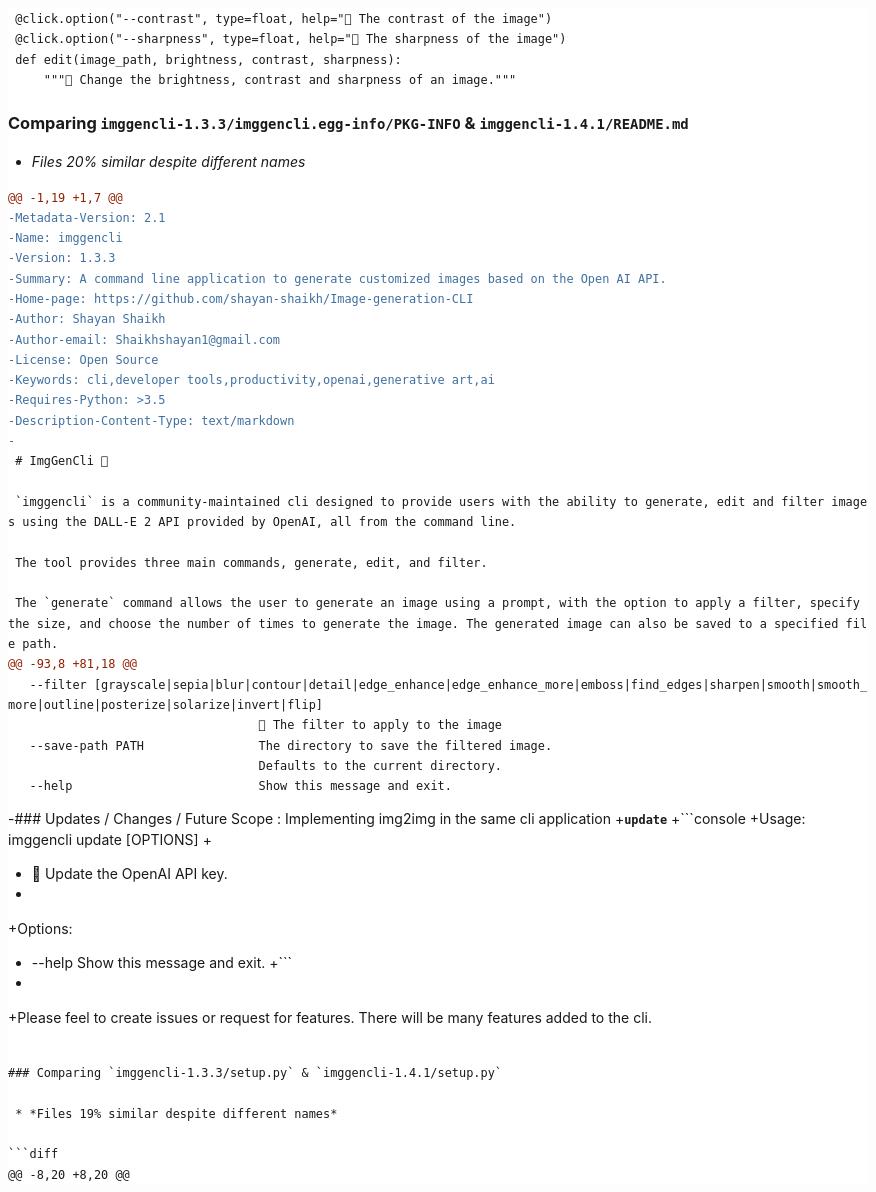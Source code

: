 ```
 @click.option("--contrast", type=float, help="🌈 The contrast of the image")
 @click.option("--sharpness", type=float, help="🔪 The sharpness of the image")
 def edit(image_path, brightness, contrast, sharpness):
     """🎴 Change the brightness, contrast and sharpness of an image."""
```

### Comparing `imggencli-1.3.3/imggencli.egg-info/PKG-INFO` & `imggencli-1.4.1/README.md`

 * *Files 20% similar despite different names*

```diff
@@ -1,19 +1,7 @@
-Metadata-Version: 2.1
-Name: imggencli
-Version: 1.3.3
-Summary: A command line application to generate customized images based on the Open AI API.
-Home-page: https://github.com/shayan-shaikh/Image-generation-CLI
-Author: Shayan Shaikh
-Author-email: Shaikhshayan1@gmail.com
-License: Open Source
-Keywords: cli,developer tools,productivity,openai,generative art,ai
-Requires-Python: >3.5
-Description-Content-Type: text/markdown
-
 # ImgGenCli 💠
 
 `imggencli` is a community-maintained cli designed to provide users with the ability to generate, edit and filter images using the DALL-E 2 API provided by OpenAI, all from the command line.
 
 The tool provides three main commands, generate, edit, and filter.
 
 The `generate` command allows the user to generate an image using a prompt, with the option to apply a filter, specify the size, and choose the number of times to generate the image. The generated image can also be saved to a specified file path.
@@ -93,8 +81,18 @@
   --filter [grayscale|sepia|blur|contour|detail|edge_enhance|edge_enhance_more|emboss|find_edges|sharpen|smooth|smooth_more|outline|posterize|solarize|invert|flip]
                                   🎨 The filter to apply to the image
   --save-path PATH                The directory to save the filtered image.
                                   Defaults to the current directory.
   --help                          Show this message and exit.
 ```
 
-### Updates / Changes / Future Scope : Implementing img2img in the same cli application
+**```update```**
+```console
+Usage: imggencli update [OPTIONS]
+
+  🔐 Update the OpenAI API key.
+
+Options:
+  --help  Show this message and exit.
+```
+
+Please feel to create issues or request for features. There will be many features added to the cli.
```

### Comparing `imggencli-1.3.3/setup.py` & `imggencli-1.4.1/setup.py`

 * *Files 19% similar despite different names*

```diff
@@ -8,20 +8,20 @@
```